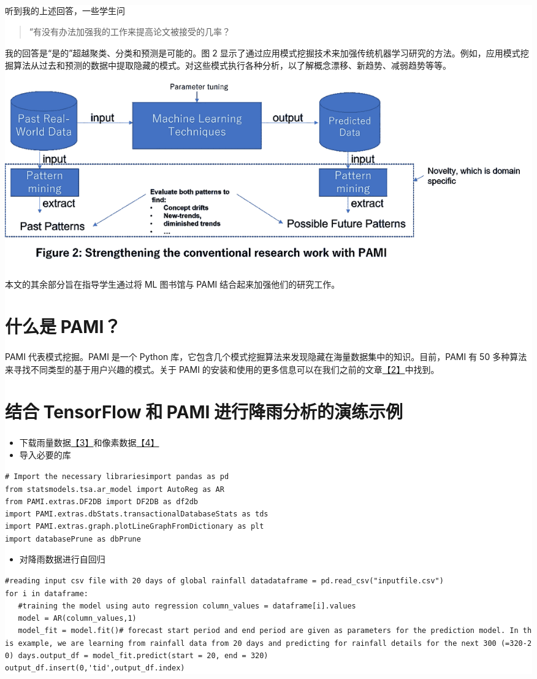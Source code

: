 听到我的上述回答，一些学生问

> “有没有办法加强我的工作来提高论文被接受的几率？

我的回答是“是的”超越聚类、分类和预测是可能的。图 2 显示了通过应用模式挖掘技术来加强传统机器学习研究的方法。例如，应用模式挖掘算法从过去和预测的数据中提取隐藏的模式。对这些模式执行各种分析，以了解概念漂移、新趋势、减弱趋势等等。

![](img/0d3c995fc1e9e1d87a07501dee6df310.png)

本文的其余部分旨在指导学生通过将 ML 图书馆与 PAMI 结合起来加强他们的研究工作。

# **什么是 PAMI？**

PAMI 代表模式挖掘。PAMI 是一个 Python 库，它包含几个模式挖掘算法来发现隐藏在海量数据集中的知识。目前，PAMI 有 50 多种算法来寻找不同类型的基于用户兴趣的模式。关于 PAMI 的安装和使用的更多信息可以在我们之前的文章[【2】](/hello-i-am-pami-937439c7984d)中找到。

# **结合 TensorFlow 和 PAMI 进行降雨分析的演练示例**

*   下载雨量数据[【3】](https://www.u-aizu.ac.jp/~udayrage/datasets/medium/rainfall/inputfile.csv)和像素数据[【4】](https://www.u-aizu.ac.jp/~udayrage/datasets/medium/rainfall/point_location.txt)
*   导入必要的库

```
# Import the necessary librariesimport pandas as pd
from statsmodels.tsa.ar_model import AutoReg as AR
from PAMI.extras.DF2DB import DF2DB as df2db
import PAMI.extras.dbStats.transactionalDatabaseStats as tds
import PAMI.extras.graph.plotLineGraphFromDictionary as plt
import databasePrune as dbPrune
```

*   对降雨数据进行自回归

```
#reading input csv file with 20 days of global rainfall datadataframe = pd.read_csv("inputfile.csv")
for i in dataframe:
   #training the model using auto regression column_values = dataframe[i].values
   model = AR(column_values,1)
   model_fit = model.fit()# forecast start period and end period are given as parameters for the prediction model. In this example, we are learning from rainfall data from 20 days and predicting for rainfall details for the next 300 (=320-20) days.output_df = model_fit.predict(start = 20, end = 320)
output_df.insert(0,'tid',output_df.index)
```
